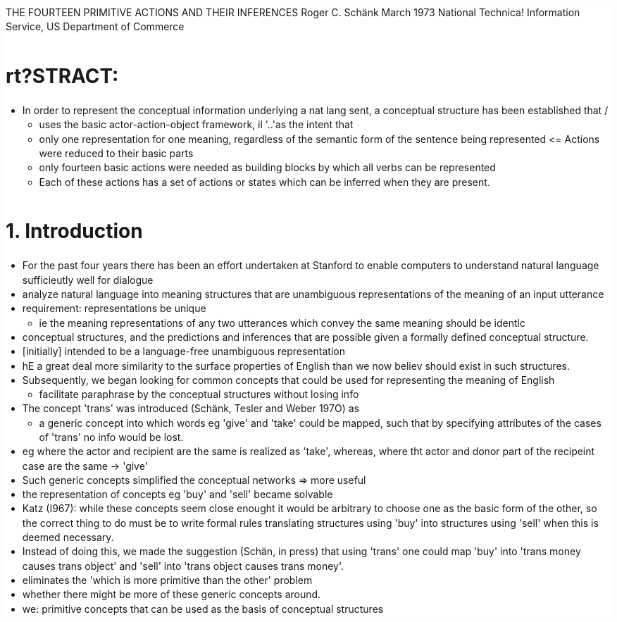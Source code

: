 THE FOURTEEN PRIMITIVE ACTIONS AND THEIR INFERENCES
Roger C. Schänk
March 1973 National Technica! Information Service, US Department of Commerce

# rt?STRACT:

* In order to represent the conceptual information underlying a nat lang sent,
  a conceptual structure has been established that /
  * uses the basic actor-action-object framework, il '..'as the intent that
  * only one representation for one meaning, regardless of the semantic form
    of the sentence being represented
    <= Actions were reduced to their basic parts
  * only fourteen basic actions were needed as building blocks
    by which all verbs can be represented
  * Each of these actions has a set of actions or states
    which can be inferred when they are present.

# 1.  Introduction

* For the past four years there has been an effort undertaken at Stanford to
  enable computers to understand natural language sufficieutly well for
  dialogue
* analyze natural language into meaning structures that are
  unambiguous representations of the meaning of an input utterance
* requirement: representations be unique
  * ie the meaning representations of any two utterances which convey the same
    meaning should be identic
* conceptual structures, and the predictions and inferences that are possible
  given a formally defined conceptual structure.
* [initially] intended to be a language-free unambiguous representation
* hE a great deal more similarity to the surface properties of English
  than we now believ should exist in such structures.
* Subsequently, we began looking for
  common concepts that could be used for representing the meaning of English
  * facilitate paraphrase by the conceptual structures without losing info
* The concept 'trans' was introduced (Schänk, Tesler and Weber 197O) as
  * a generic concept into which words eg 'give' and 'take' could be mapped,
    such that by specifying attributes of the cases of 'trans' no info would be
    lost.
* eg where the actor and recipient are the same is realized as 'take', whereas,
  where tht actor and donor part of the recipeint case are the same -> 'give'
* Such generic concepts simplified the conceptual networks => more useful
* the representation of concepts eg 'buy' and 'sell' became solvable
* Katz (I967): while these concepts seem close enought
  it would be arbitrary to choose one as the basic form of the other, so
  the correct thing to do must be to write formal rules translating structures
  using 'buy' into structures using 'sell' when this is deemed necessary.
* Instead of doing this, we made the suggestion (Schän, in press) that
  using 'trans' one could map 'buy' into 'trans money causes trans object' and
  'sell' into 'trans object causes trans money'.
* eliminates the 'which is more primitive than the other' problem
* whether there might be more of these generic concepts around.
* we: primitive concepts that can be used as the basis of conceptual structures
